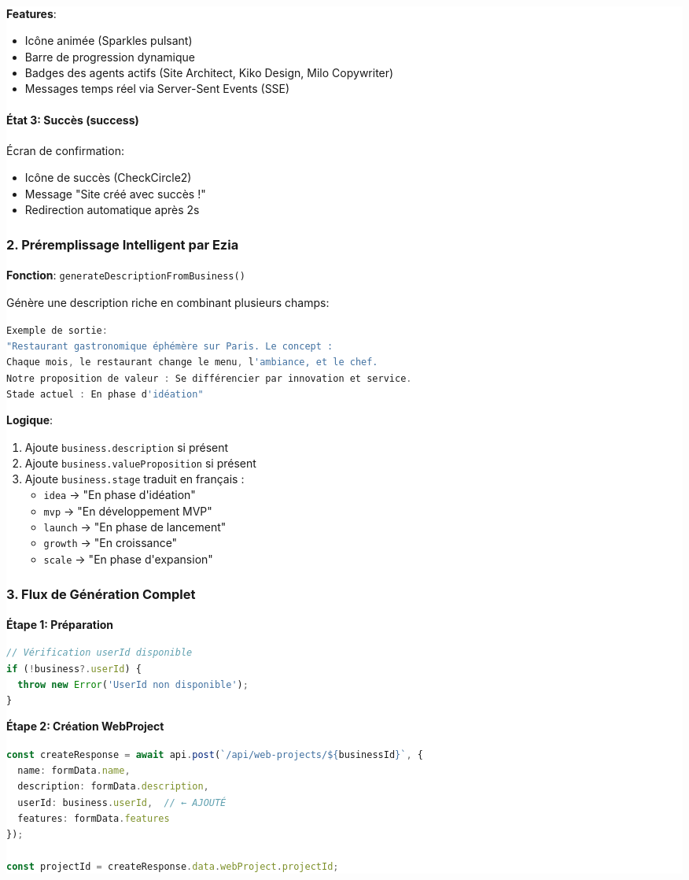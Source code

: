 **Features**:
- Icône animée (Sparkles pulsant)
- Barre de progression dynamique
- Badges des agents actifs (Site Architect, Kiko Design, Milo Copywriter)
- Messages temps réel via Server-Sent Events (SSE)

#### État 3: Succès (success)
Écran de confirmation:
- Icône de succès (CheckCircle2)
- Message "Site créé avec succès !"
- Redirection automatique après 2s

### 2. Préremplissage Intelligent par Ezia

**Fonction**: `generateDescriptionFromBusiness()`

Génère une description riche en combinant plusieurs champs:

```typescript
Exemple de sortie:
"Restaurant gastronomique éphémère sur Paris. Le concept :
Chaque mois, le restaurant change le menu, l'ambiance, et le chef.
Notre proposition de valeur : Se différencier par innovation et service.
Stade actuel : En phase d'idéation"
```

**Logique**:
1. Ajoute `business.description` si présent
2. Ajoute `business.valueProposition` si présent
3. Ajoute `business.stage` traduit en français :
   - `idea` → "En phase d'idéation"
   - `mvp` → "En développement MVP"
   - `launch` → "En phase de lancement"
   - `growth` → "En croissance"
   - `scale` → "En phase d'expansion"

### 3. Flux de Génération Complet

**Étape 1: Préparation**
```typescript
// Vérification userId disponible
if (!business?.userId) {
  throw new Error('UserId non disponible');
}
```

**Étape 2: Création WebProject**
```typescript
const createResponse = await api.post(`/api/web-projects/${businessId}`, {
  name: formData.name,
  description: formData.description,
  userId: business.userId,  // ← AJOUTÉ
  features: formData.features
});

const projectId = createResponse.data.webProject.projectId;
```
